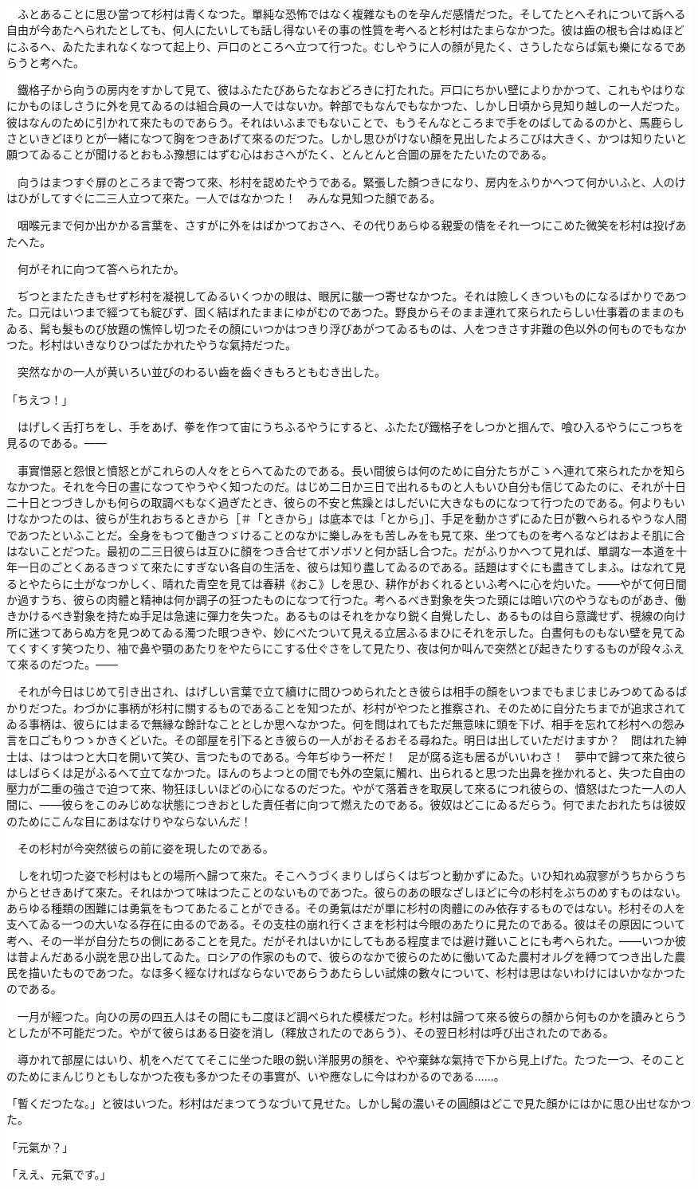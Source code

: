 　ふとあることに思ひ當つて杉村は青くなつた。單純な恐怖ではなく複雜なものを孕んだ感情だつた。そしてたとへそれについて訴へる自由が今あたへられたとしても、何人にたいしても話し得ないその事の性質を考へると杉村はたまらなかつた。彼は齒の根も合はぬほどにふるへ、ゐたたまれなくなつて起上り、戸口のところへ立つて行つた。むしやうに人の顏が見たく、さうしたならば氣も樂になるであらうと考へた。

　鐵格子から向うの房内をすかして見て、彼はふたたびあらたなおどろきに打たれた。戸口にちかい壁によりかかつて、これもやはりなにかものほしさうに外を見てゐるのは組合員の一人ではないか。幹部でもなんでもなかつた、しかし日頃から見知り越しの一人だつた。彼はなんのために引かれて來たものであらう。それはいふまでもないことで、もうそんなところまで手をのばしてゐるのかと、馬鹿らしさといきどほりとが一緒になつて胸をつきあげて來るのだつた。しかし思ひがけない顏を見出したよろこびは大きく、かつは知りたいと願つてゐることが聞けるとおもふ豫想にはずむ心はおさへがたく、とんとんと合圖の扉をたたいたのである。

　向うはまつすぐ扉のところまで寄つて來、杉村を認めたやうである。緊張した顏つきになり、房内をふりかへつて何かいふと、人のけはひがしてすぐに二三人立つて來た。一人ではなかつた！　みんな見知つた顏である。

　咽喉元まで何か出かかる言葉を、さすがに外をはばかつておさへ、その代りあらゆる親愛の情をそれ一つにこめた微笑を杉村は投げあたへた。

　何がそれに向つて答へられたか。

　ぢつとまたたきもせず杉村を凝視してゐるいくつかの眼は、眼尻に皺一つ寄せなかつた。それは險しくきついものになるばかりであつた。口元はいつまで經つても綻びず、固く結ばれたままにゆがむのであつた。野良からそのまま連れて來られたらしい仕事着のままのもゐる、髯も髮ものび放題の憔悴し切つたその顏にいつかはつきり浮びあがつてゐるものは、人をつきさす非難の色以外の何ものでもなかつた。杉村はいきなりひつぱたかれたやうな氣持だつた。

　突然なかの一人が黄いろい並びのわるい齒を齒ぐきもろともむき出した。

「ちえつ！」

　はげしく舌打ちをし、手をあげ、拳を作つて宙にうちふるやうにすると、ふたたび鐵格子をしつかと掴んで、喰ひ入るやうにこつちを見るのである。――

　事實憎惡と怨恨と憤怒とがこれらの人々をとらへてゐたのである。長い間彼らは何のために自分たちがこゝへ連れて來られたかを知らなかつた。それを今日の晝になつてやうやく知つたのだ。はじめ二日か三日で出れるものと人もいひ自分も信じてゐたのに、それが十日二十日とつづきしかも何らの取調べもなく過ぎたとき、彼らの不安と焦躁とはしだいに大きなものになつて行つたのである。何よりもいけなかつたのは、彼らが生れおちるときから［＃「ときから」は底本では「とから」］、手足を動かさずにゐた日が數へられるやうな人間であつたといふことだ。全身をもつて働きつゞけることのなかに樂しみをも苦しみをも見て來、坐つてものを考へるなどはおよそ肌に合はないことだつた。最初の二三日彼らは互ひに顏をつき合せてボソボソと何か話し合つた。だがふりかへつて見れば、單調な一本道を十年一日のごとくあるきつゞて來たにすぎない各自の生活を、彼らは知り盡してゐるのである。話題はすぐにも盡きてしまふ。はなれて見るとやたらに土がなつかしく、晴れた青空を見ては春耕《おこ》しを思ひ、耕作がおくれるといふ考へに心を灼いた。――やがて何日間か過すうち、彼らの肉體と精神は何か調子の狂つたものになつて行つた。考へるべき對象を失つた頭には暗い穴のやうなものがあき、働きかけるべき對象を持たぬ手足は急速に彈力を失つた。あるものはそれをかなり鋭く自覺したし、あるものは自ら意識せず、視線の向け所に迷つてあらぬ方を見つめてゐる濁つた眼つきや、妙にべたついて見える立居ふるまひにそれを示した。白晝何ものもない壁を見てゐてくすくす笑つたり、袖で鼻や顎のあたりをやたらにこする仕ぐさをして見たり、夜は何か叫んで突然とび起きたりするものが段々ふえて來るのだつた。――

　それが今日はじめて引き出され、はげしい言葉で立て續けに問ひつめられたとき彼らは相手の顏をいつまでもまじまじみつめてゐるばかりだつた。わづかに事柄が杉村に關するものであることを知つたが、杉村がやつたと推察され、そのために自分たちまでが追求されてゐる事柄は、彼らにはまるで無縁な餘計なこととしか思へなかつた。何を問はれてもただ無意味に頭を下げ、相手を忘れて杉村への怨み言を口ごもりつゝかきくどいた。その部屋を引下るとき彼らの一人がおそるおそる尋ねた。明日は出していただけますか？　問はれた紳士は、はつはつと大口を開いて笑ひ、言つたものである。今年ぢゆう一杯だ！　足が腐る迄も居るがいいわさ！　夢中で歸つて來た彼らはしばらくは足がふるへて立てなかつた。ほんのちよつとの間でも外の空氣に觸れ、出られると思つた出鼻を挫かれると、失つた自由の壓力が二重の強さで迫つて來、物狂ほしいほどの心になるのだつた。やがて落着きを取戻して來るにつれ彼らの、憤怒はたつた一人の人間に、――彼らをこのみじめな状態につきおとした責任者に向つて燃えたのである。彼奴はどこにゐるだらう。何でまたおれたちは彼奴のためにこんな目にあはなけりやならないんだ！

　その杉村が今突然彼らの前に姿を現したのである。

　しをれ切つた姿で杉村はもとの場所へ歸つて來た。そこへうづくまりしばらくはぢつと動かずにゐた。いひ知れぬ寂寥がうちからうちからとせきあげて來た。それはかつて味はつたことのないものであつた。彼らのあの眼なざしほどに今の杉村をぶちのめすものはない。あらゆる種類の困難には勇氣をもつてあたることができる。その勇氣はだが單に杉村の肉體にのみ依存するものではない。杉村その人を支へてゐる一つの大いなる存在に由るのである。その支柱の崩れ行くさまを杉村は今眼のあたりに見たのである。彼はその原因について考へ、その一半が自分たちの側にあることを見た。だがそれはいかにしてもある程度までは避け難いことにも考へられた。――いつか彼は昔よんだある小説を思ひ出してゐた。ロシアの作家のもので、彼らのなかで彼らのために働いてゐた農村オルグを縛つてつき出した農民を描いたものであつた。なほ多く經なければならないであらうあたらしい試煉の數々について、杉村は思はないわけにはいかなかつたのである。



　一月が經つた。向ひの房の四五人はその間にも二度ほど調べられた模樣だつた。杉村は歸つて來る彼らの顏から何ものかを讀みとらうとしたが不可能だつた。やがて彼らはある日姿を消し（釋放されたのであらう）、その翌日杉村は呼び出されたのである。

　導かれて部屋にはいり、机をへだててそこに坐つた眼の鋭い洋服男の顏を、やや棄鉢な氣持で下から見上げた。たつた一つ、そのことのためにまんじりともしなかつた夜も多かつたその事實が、いや應なしに今はわかるのである……。

「暫くだつたな。」と彼はいつた。杉村はだまつてうなづいて見せた。しかし髯の濃いその圓顏はどこで見た顏かにはかに思ひ出せなかつた。

「元氣か？」

「ええ、元氣です。」

